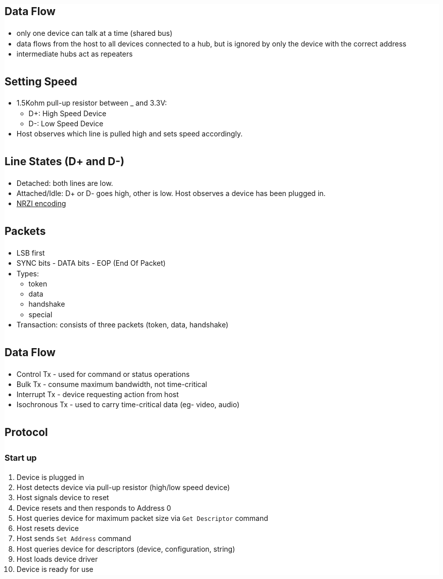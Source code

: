## Data Flow

* only one device can talk at a time (shared bus)
* data flows from the host to all devices connected to a hub, but is ignored by only the device with the correct address
* intermediate hubs act as repeaters

## Setting Speed

* 1.5Kohm pull-up resistor between _ and 3.3V:
  - D+: High Speed Device
  - D-: Low Speed Device
* Host observes which line is pulled high and sets speed accordingly.

## Line States (D+ and D-)

* Detached: both lines are low.
* Attached/Idle: D+ or D- goes high, other is low. Host observes a device has been plugged in.
* [NRZI encoding](https://en.wikipedia.org/wiki/Non-return-to-zero#Non-return-to-zero_inverted)

## Packets

* LSB first
* SYNC bits - DATA bits - EOP (End Of Packet)
* Types:
  - token
  - data
  - handshake
  - special
* Transaction: consists of three packets (token, data, handshake)

## Data Flow

* Control Tx - used for command or status operations
* Bulk Tx - consume maximum bandwidth, not time-critical
* Interrupt Tx - device requesting action from host
* Isochronous Tx - used to carry time-critical data (eg- video, audio)

## Protocol

### Start up

1. Device is plugged in
2. Host detects device via pull-up resistor (high/low speed device)
3. Host signals device to reset
4. Device resets and then responds to Address 0
5. Host queries device for maximum packet size via `Get Descriptor` command
6. Host resets device
7. Host sends `Set Address` command
8. Host queries device for descriptors (device, configuration, string)
9. Host loads device driver
10. Device is ready for use
